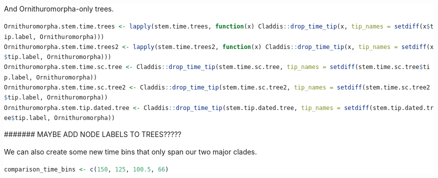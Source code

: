 And Ornithuromorpha-only trees.


```r
Ornithuromorpha.stem.time.trees <- lapply(stem.time.trees, function(x) Claddis::drop_time_tip(x, tip_names = setdiff(x$tip.label, Ornithuromorpha)))
Ornithuromorpha.stem.time.trees2 <- lapply(stem.time.trees2, function(x) Claddis::drop_time_tip(x, tip_names = setdiff(x$tip.label, Ornithuromorpha)))
Ornithuromorpha.stem.time.sc.tree <- Claddis::drop_time_tip(stem.time.sc.tree, tip_names = setdiff(stem.time.sc.tree$tip.label, Ornithuromorpha))
Ornithuromorpha.stem.time.sc.tree2 <- Claddis::drop_time_tip(stem.time.sc.tree2, tip_names = setdiff(stem.time.sc.tree2$tip.label, Ornithuromorpha))
Ornithuromorpha.stem.tip.dated.tree <- Claddis::drop_time_tip(stem.tip.dated.tree, tip_names = setdiff(stem.tip.dated.tree$tip.label, Ornithuromorpha))
```

####### MAYBE ADD NODE LABELS TO TREES?????


We can also create some new time bins that only span our two major clades.


```r
comparison_time_bins <- c(150, 125, 100.5, 66)
```





